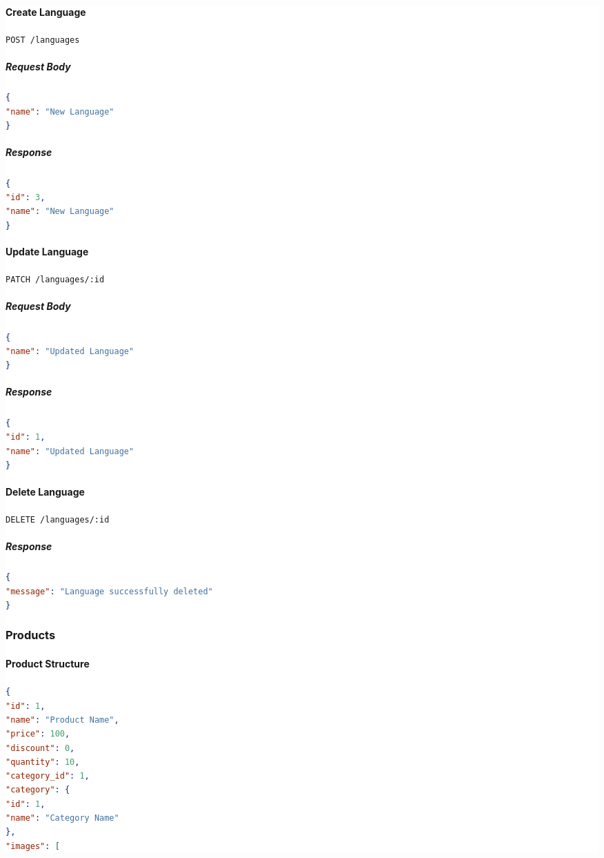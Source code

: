 #### Create Language
```
POST /languages
```
##### Request Body
```json
{
"name": "New Language"
}
```
##### Response
```json
{
"id": 3,
"name": "New Language"
}
```

#### Update Language
```
PATCH /languages/:id
```
##### Request Body
```json
{
"name": "Updated Language"
}
```
##### Response
```json
{
"id": 1,
"name": "Updated Language"
}
```

#### Delete Language
```
DELETE /languages/:id
```
##### Response
```json
{
"message": "Language successfully deleted"
}
```





### Products

#### Product Structure
```json
{
"id": 1,
"name": "Product Name",
"price": 100,
"discount": 0,
"quantity": 10,
"category_id": 1,
"category": {
"id": 1,
"name": "Category Name"
},
"images": [
```